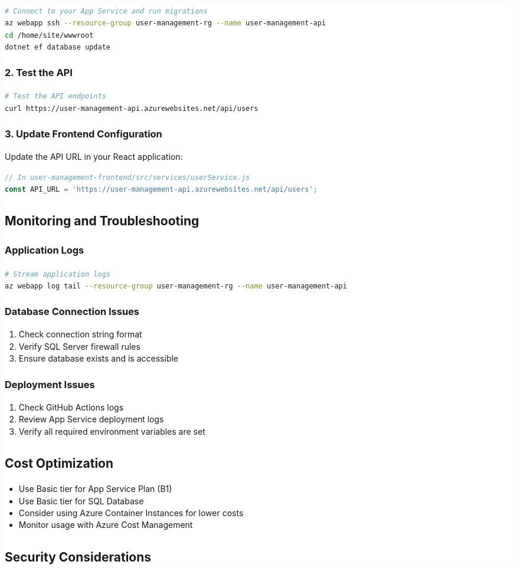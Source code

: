 ```bash
# Connect to your App Service and run migrations
az webapp ssh --resource-group user-management-rg --name user-management-api
cd /home/site/wwwroot
dotnet ef database update
```

### 2. Test the API

```bash
# Test the API endpoints
curl https://user-management-api.azurewebsites.net/api/users
```

### 3. Update Frontend Configuration

Update the API URL in your React application:

```javascript
// In user-management-frontend/src/services/userService.js
const API_URL = 'https://user-management-api.azurewebsites.net/api/users';
```

## Monitoring and Troubleshooting

### Application Logs

```bash
# Stream application logs
az webapp log tail --resource-group user-management-rg --name user-management-api
```

### Database Connection Issues

1. Check connection string format
2. Verify SQL Server firewall rules
3. Ensure database exists and is accessible

### Deployment Issues

1. Check GitHub Actions logs
2. Review App Service deployment logs
3. Verify all required environment variables are set

## Cost Optimization

- Use Basic tier for App Service Plan (B1)
- Use Basic tier for SQL Database
- Consider using Azure Container Instances for lower costs
- Monitor usage with Azure Cost Management

## Security Considerations
